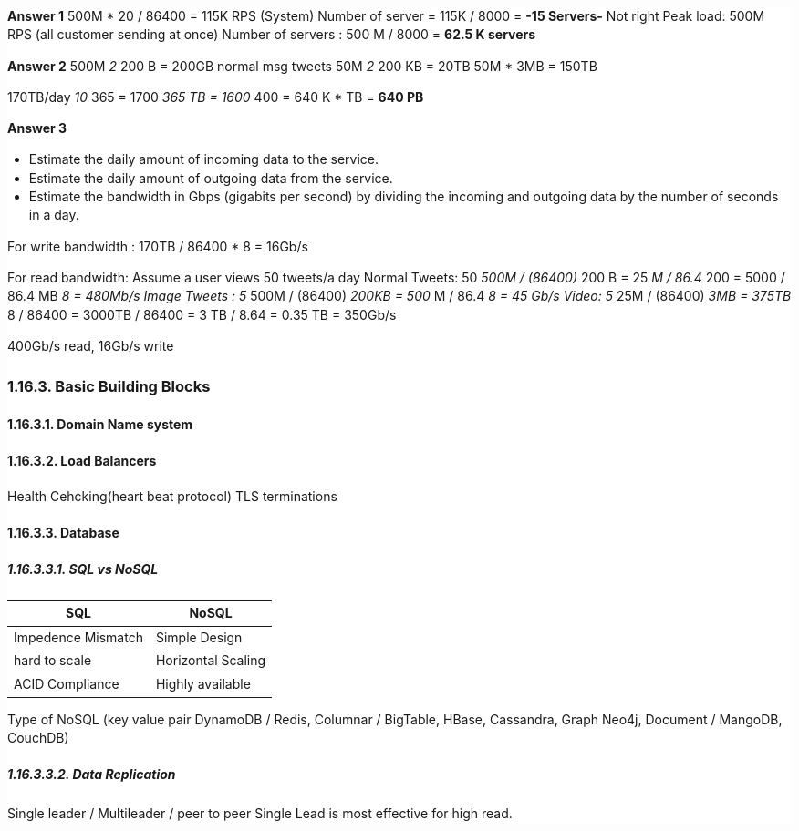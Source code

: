 **Answer 1**
500M * 20 / 86400 = 115K RPS (System)
Number of server = 115K / 8000 = **-15 Servers-** Not right
Peak load: 500M RPS (all customer sending at once)
Number of servers : 500 M / 8000  = **62.5 K servers**

**Answer 2**
500M *2* 200 B = 200GB normal msg tweets
50M *2* 200 KB = 20TB
50M * 3MB = 150TB

170TB/day *10* 365 = 1700 *365 TB = 1600* 400 = 640 K * TB = **640 PB**

**Answer 3**

- Estimate the daily amount of incoming data to the service.
- Estimate the daily amount of outgoing data from the service.
- Estimate the bandwidth in Gbps (gigabits per second) by dividing the incoming and outgoing data by the number of seconds in a day.

For write bandwidth : 170TB / 86400 * 8 = 16Gb/s

For read bandwidth: Assume a user views 50 tweets/a day
Normal Tweets: 50 *500M / (86400)* 200 B = 25 *M / 86.4* 200  = 5000 / 86.4 MB *8 = 480Mb/s
Image Tweets : 5* 500M / (86400) *200KB = 500* M / 86.4 *8 = 45 Gb/s
Video: 5* 25M / (86400) *3MB = 375TB* 8 / 86400  = 3000TB / 86400 = 3 TB / 8.64 = 0.35 TB = 350Gb/s

400Gb/s read, 16Gb/s write

### 1.16.3. Basic Building Blocks

#### 1.16.3.1. Domain Name system

#### 1.16.3.2. Load Balancers

Health Cehcking(heart beat protocol)
TLS terminations

#### 1.16.3.3. Database

##### 1.16.3.3.1. SQL vs NoSQL

| SQL | NoSQL|
|-----|------|
| Impedence Mismatch | Simple Design |
| hard to scale | Horizontal Scaling |
| ACID Compliance | Highly available |

Type of NoSQL (key value pair DynamoDB / Redis, Columnar / BigTable, HBase, Cassandra, Graph Neo4j, Document / MangoDB, CouchDB)

##### 1.16.3.3.2. Data Replication

Single leader / Multileader / peer to peer
Single Lead is most effective for high read.
